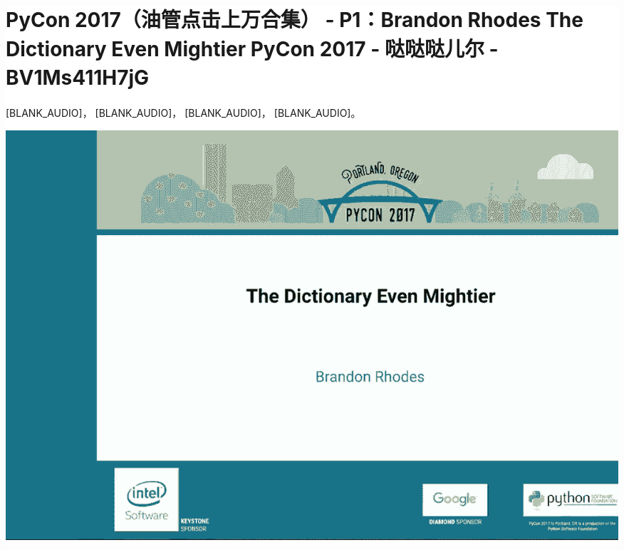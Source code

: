 # PyCon 2017（油管点击上万合集） - P1：Brandon Rhodes   The Dictionary Even Mightier   PyCon 2017 - 哒哒哒儿尔 - BV1Ms411H7jG

 [BLANK_AUDIO]， [BLANK_AUDIO]， [BLANK_AUDIO]， [BLANK_AUDIO]。



![](img/5243fa82c8418d4a9230f5750f6730c5_1.png)
